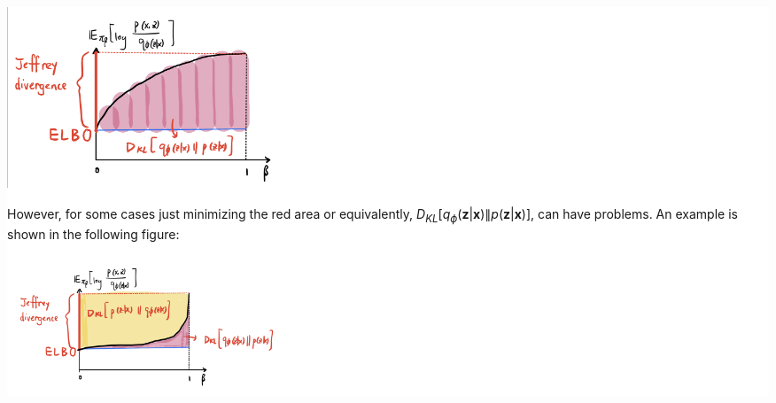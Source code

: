 <img src="what is TVO.assets/BCF11A2BF426B23829E32BCFEA9DA354.png" alt="img" style="zoom:30%;" />



However, for some cases just minimizing the red area or equivalently, $D_{KL}\left[q_\phi(\mathbf{z}|\mathbf{x}) \| p(\mathbf{z}|\mathbf{x})\right]$, can have problems. An example is shown in the following figure:

<img src="what is TVO.assets/37504A6320CC81165F1D44A398BA917F.png" alt="img" style="zoom:30%;" />


[^tighter not better]: Rainforth, Tom, et al. "Tighter variational bounds are not necessarily better." *International Conference on Machine Learning*. PMLR, 2018.
[^TVO]:  Masrani, Vaden, Tuan Anh Le, and Frank Wood. "The thermodynamic variational objective." *Advances in Neural Information Processing Systems* 32 (2019).
[^all in exp]: Brekelmans, Rob, et al. "All in the exponential family: Bregman duality in thermodynamic variational inference." *arXiv preprint arXiv:2007.00642* (2020).
[^AIS]: Neal, Radford M. "Annealed importance sampling." *Statistics and computing* 11.2 (2001): 125-139.
[^moment averaging path]: Grosse, Roger B., Chris J. Maddison, and Russ R. Salakhutdinov. "Annealing between distributions by averaging moments." *Advances in Neural Information Processing Systems* 26 (2013).
[^VCD]: Ruiz, Francisco, and Michalis Titsias. "A contrastive divergence for combining variational inference and mcmc." *International Conference on Machine Learning*. PMLR, 2019.
[^MCMC-VI]: Salimans, Tim, Diederik Kingma, and Max Welling. "Markov chain monte carlo and variational inference: Bridging the gap." *International conference on machine learning*. PMLR, 2015.
[^auxiliaryDGM]: Maaløe, Lars, et al. "Auxiliary deep generative models." *International conference on machine learning*. PMLR, 2016.